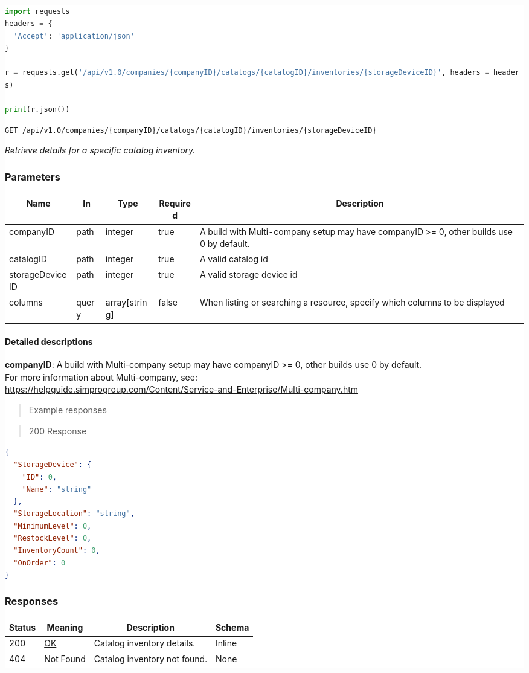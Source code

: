 ```python
import requests
headers = {
  'Accept': 'application/json'
}

r = requests.get('/api/v1.0/companies/{companyID}/catalogs/{catalogID}/inventories/{storageDeviceID}', headers = headers)

print(r.json())

```

`GET /api/v1.0/companies/{companyID}/catalogs/{catalogID}/inventories/{storageDeviceID}`

*Retrieve details for a specific catalog inventory.*

<h3 id="4cf16788475757a053147cb2c5e1efa9-parameters">Parameters</h3>

|Name|In|Type|Required|Description|
|---|---|---|---|---|
|companyID|path|integer|true|A build with Multi-company setup may have companyID >= 0, other builds use 0 by default.<br />|
|catalogID|path|integer|true|A valid catalog id|
|storageDeviceID|path|integer|true|A valid storage device id|
|columns|query|array[string]|false|When listing or searching a resource, specify which columns to be displayed|

#### Detailed descriptions

**companyID**: A build with Multi-company setup may have companyID >= 0, other builds use 0 by default.<br />
For more information about Multi-company, see:<br />
https://helpguide.simprogroup.com/Content/Service-and-Enterprise/Multi-company.htm

> Example responses

> 200 Response

```json
{
  "StorageDevice": {
    "ID": 0,
    "Name": "string"
  },
  "StorageLocation": "string",
  "MinimumLevel": 0,
  "RestockLevel": 0,
  "InventoryCount": 0,
  "OnOrder": 0
}
```

<h3 id="4cf16788475757a053147cb2c5e1efa9-responses">Responses</h3>

|Status|Meaning|Description|Schema|
|---|---|---|---|
|200|[OK](https://tools.ietf.org/html/rfc7231#section-6.3.1)|Catalog inventory details.|Inline|
|404|[Not Found](https://tools.ietf.org/html/rfc7231#section-6.5.4)|Catalog inventory not found.|None|

